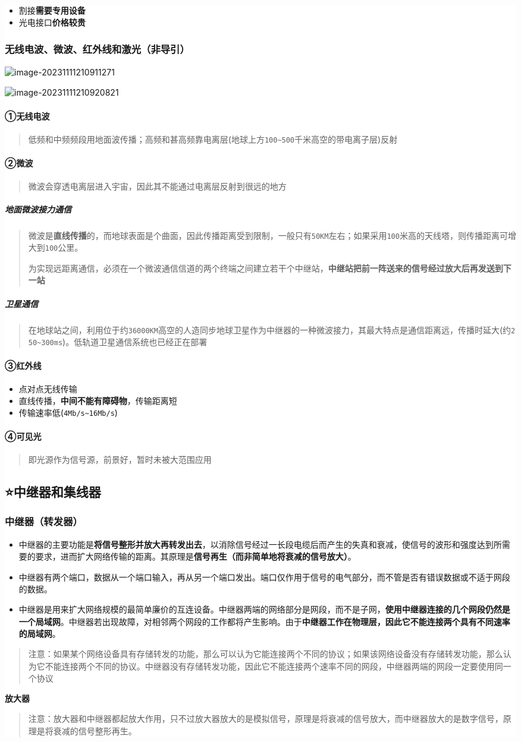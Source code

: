 + 割接**需要专用设备**
+ 光电接口**价格较贵**

### 无线电波、微波、红外线和激光（非导引） ###

![image-20231111210911271](https://qingwu-oss.oss-cn-heyuan.aliyuncs.com/lian/img/image-20231111210911271.png)

![image-20231111210920821](https://qingwu-oss.oss-cn-heyuan.aliyuncs.com/lian/img/image-20231111210920821.png)

#### ①无线电波 ####

> 低频和中频频段用地面波传播；高频和甚高频靠电离层(地球上方`100~500`千米高空的带电离子层)反射

#### ②微波 ####

> 微波会穿透电离层进入宇宙，因此其不能通过电离层反射到很远的地方

##### 地面微波接力通信 #####

> 微波是**直线传播**的，而地球表面是个曲面，因此传播距离受到限制，一般只有`50KM`左右；如果采用`100`米高的天线塔，则传播距离可增大到`100`公里。
>
> 为实现远距离通信，必须在一个微波通信信道的两个终端之间建立若干个中继站，**中继站把前一阵送来的信号经过放大后再发送到下一站**

##### 卫星通信 #####

> 在地球站之间，利用位于约`36000KM`高空的人造同步地球卫星作为中继器的一种微波接力，其最大特点是通信距离远，传播时延大(约`250~300ms`)。低轨道卫星通信系统也已经正在部署

#### ③红外线 ####

+ 点对点无线传输
+ 直线传播，**中间不能有障碍物**，传输距离短
+ 传输速率低(`4Mb/s~16Mb/s`)

#### ④可见光 ####

> 即光源作为信号源，前景好，暂时未被大范围应用

## :star:中继器和集线器

### 中继器（转发器）

- 中继器的主要功能是**将信号整形并放大再转发出去**，以消除信号经过一长段电缆后而产生的失真和衰减，使信号的波形和强度达到所需要的要求，进而扩大网络传输的距离。其原理是**信号再生（而非简单地将衰减的信号放大）**。

- 中继器有两个端口，数据从一个端口输入，再从另一个端口发出。端口仅作用于信号的电气部分，而不管是否有错误数据或不适于网段的数据。

- 中继器是用来扩大网络规模的最简单廉价的互连设备。中继器两端的网络部分是网段，而不是子网，**使用中继器连接的几个网段仍然是一个局域网**。中继器若出现故障，对相邻两个网段的工作都将产生影响。由于**中继器工作在物理层，因此它不能连接两个具有不同速率的局域网**。

> 注意：如果某个网络设备具有存储转发的功能，那么可以认为它能连接两个不同的协议；如果该网络设备没有存储转发功能，那么认为它不能连接两个不同的协议。中继器没有存储转发功能，因此它不能连接两个速率不同的网段，中继器两端的网段一定要使用同一个协议

**放大器**

> 注意：放大器和中继器都起放大作用，只不过放大器放大的是模拟信号，原理是将衰减的信号放大，而中继器放大的是数字信号，原理是将衰减的信号整形再生。

